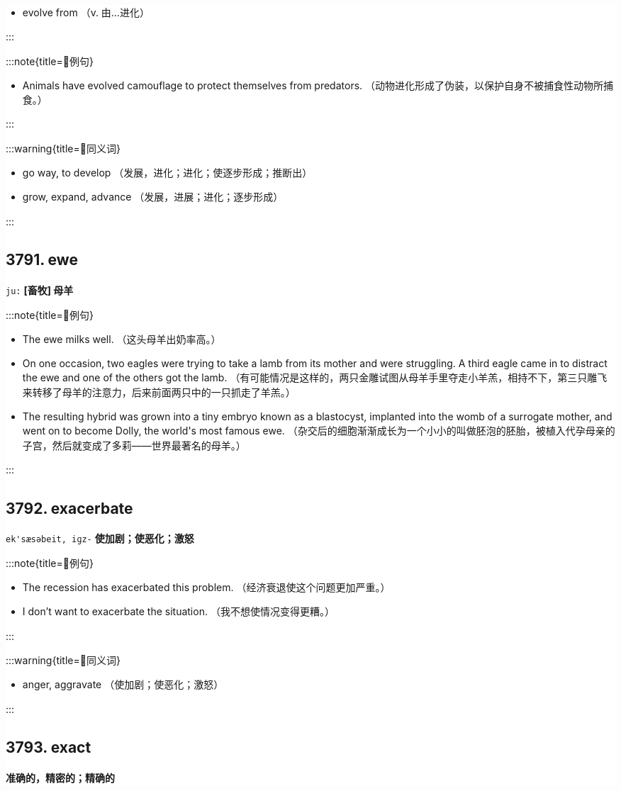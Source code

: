 - evolve from （v. 由…进化）

:::

:::note{title=🎤例句}

- Animals have evolved camouflage to protect themselves from predators. （动物进化形成了伪装，以保护自身不被捕食性动物所捕食。）

:::

:::warning{title=🤔同义词}

- go way, to develop （发展，进化；进化；使逐步形成；推断出）

- grow, expand, advance （发展，进展；进化；逐步形成）

:::


## 3791. ewe

`ju:`  **[畜牧] 母羊**

:::note{title=🎤例句}

- The ewe milks well. （这头母羊出奶率高。）

- On one occasion, two eagles were trying to take a lamb from its mother and were struggling. A third eagle came in to distract the ewe and one of the others got the lamb. （有可能情况是这样的，两只金雕试图从母羊手里夺走小羊羔，相持不下，第三只雕飞来转移了母羊的注意力，后来前面两只中的一只抓走了羊羔。）

- The resulting hybrid was grown into a tiny embryo known as a blastocyst, implanted into the womb of a surrogate mother, and went on to become Dolly, the world's most famous ewe. （杂交后的细胞渐渐成长为一个小小的叫做胚泡的胚胎，被植入代孕母亲的子宫，然后就变成了多莉——世界最著名的母羊。）

:::

## 3792. exacerbate

`ek'sæsəbeit, iɡz-`  **使加剧；使恶化；激怒**

:::note{title=🎤例句}

- The recession has exacerbated this problem. （经济衰退使这个问题更加严重。）

- I don’t want to exacerbate the situation. （我不想使情况变得更糟。）

:::

:::warning{title=🤔同义词}

- anger, aggravate （使加剧；使恶化；激怒）

:::


## 3793. exact

**准确的，精密的；精确的**

